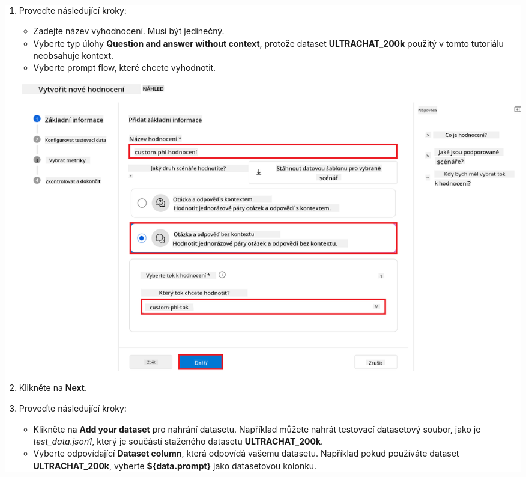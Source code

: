 1. Proveďte následující kroky:

    - Zadejte název vyhodnocení. Musí být jedinečný.
    - Vyberte typ úlohy **Question and answer without context**, protože dataset **ULTRACHAT_200k** použitý v tomto tutoriálu neobsahuje kontext.
    - Vyberte prompt flow, které chcete vyhodnotit.

    ![Prompt flow evaluation.](../../../../../../translated_images/evaluation-setting1.4aa08259ff7a536e2e0e3011ff583f7164532d954a5ede4434fe9985cf51047e.cs.png)

1. Klikněte na **Next**.

1. Proveďte následující kroky:

    - Klikněte na **Add your dataset** pro nahrání datasetu. Například můžete nahrát testovací datasetový soubor, jako je *test_data.json1*, který je součástí staženého datasetu **ULTRACHAT_200k**.
    - Vyberte odpovídající **Dataset column**, která odpovídá vašemu datasetu. Například pokud používáte dataset **ULTRACHAT_200k**, vyberte **${data.prompt}** jako datasetovou kolonku.
